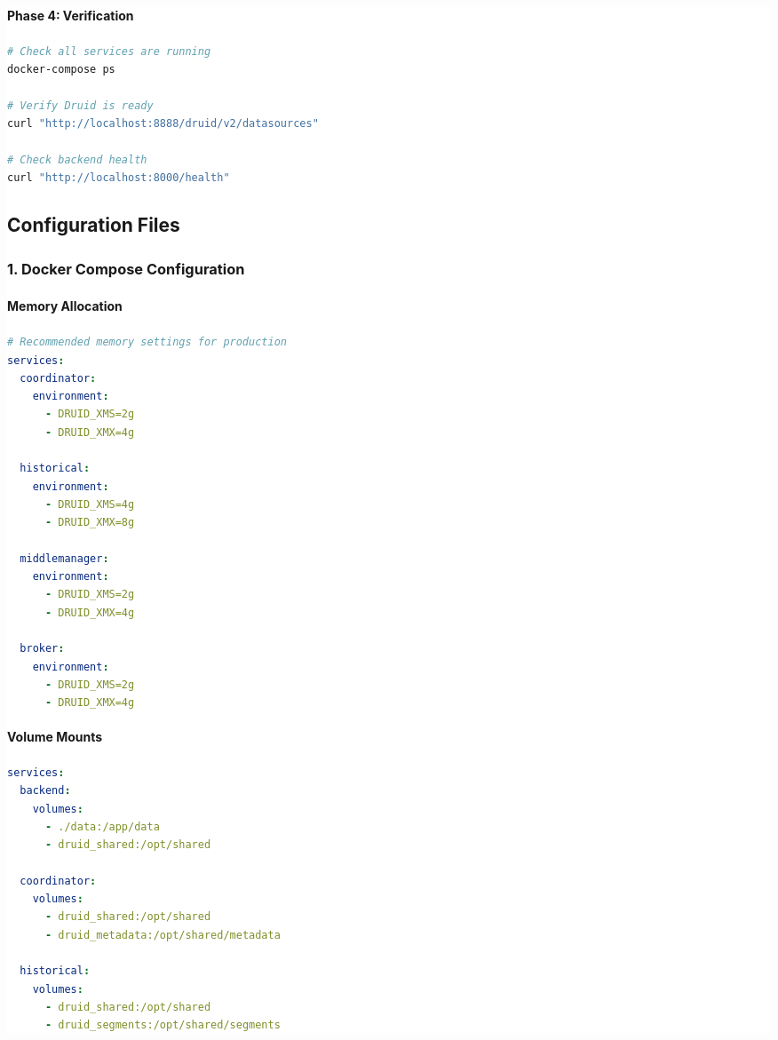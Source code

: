 #### Phase 4: Verification

```bash
# Check all services are running
docker-compose ps

# Verify Druid is ready
curl "http://localhost:8888/druid/v2/datasources"

# Check backend health
curl "http://localhost:8000/health"
```

## Configuration Files

### 1. Docker Compose Configuration

#### Memory Allocation

```yaml
# Recommended memory settings for production
services:
  coordinator:
    environment:
      - DRUID_XMS=2g
      - DRUID_XMX=4g

  historical:
    environment:
      - DRUID_XMS=4g
      - DRUID_XMX=8g

  middlemanager:
    environment:
      - DRUID_XMS=2g
      - DRUID_XMX=4g

  broker:
    environment:
      - DRUID_XMS=2g
      - DRUID_XMX=4g
```

#### Volume Mounts

```yaml
services:
  backend:
    volumes:
      - ./data:/app/data
      - druid_shared:/opt/shared

  coordinator:
    volumes:
      - druid_shared:/opt/shared
      - druid_metadata:/opt/shared/metadata

  historical:
    volumes:
      - druid_shared:/opt/shared
      - druid_segments:/opt/shared/segments
```
